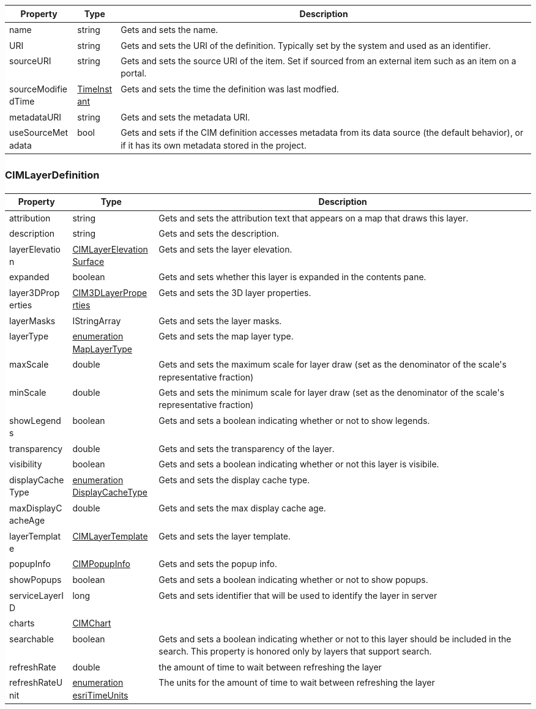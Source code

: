 |Property | Type | Description | 
|---------|--------|--------|
| name | string|Gets and sets the name. 
| URI | string|Gets and sets the URI of the definition. Typically set by the system and used as an identifier. 
| sourceURI | string|Gets and sets the source URI of the item. Set if sourced from an external item such as an item on a portal. 
| sourceModifiedTime | [TimeInstant](ExternalReferences.md#timeinstant)|Gets and sets the time the definition was last modfied. 
| metadataURI | string|Gets and sets the metadata URI. 
| useSourceMetadata | bool|Gets and sets if the CIM definition accesses metadata from its data source (the default behavior), or if it has its own metadata stored in the project. 


### CIMLayerDefinition 

|Property | Type | Description | 
|---------|--------|--------|
| attribution | string|Gets and sets the attribution text that appears on a map that draws this layer. 
| description | string|Gets and sets the description. 
| layerElevation | [CIMLayerElevationSurface](CIMLayer.md#cimlayerelevationsurface)|Gets and sets the layer elevation. 
| expanded | boolean|Gets and sets whether this layer is expanded in the contents pane. 
| layer3DProperties | [CIM3DLayerProperties](CIMLayer.md#cim3dlayerproperties)|Gets and sets the 3D layer properties. 
| layerMasks | IStringArray|Gets and sets the layer masks. 
| layerType | [enumeration MapLayerType](CIMEnumerations.md#enumeration-maplayertype)|Gets and sets the map layer type. 
| maxScale | double|Gets and sets the maximum scale for layer draw (set as the denominator of the scale's representative fraction) 
| minScale | double|Gets and sets the minimum scale for layer draw (set as the denominator of the scale's representative fraction) 
| showLegends | boolean|Gets and sets a boolean indicating whether or not to show legends. 
| transparency | double|Gets and sets the transparency of the layer. 
| visibility | boolean|Gets and sets a boolean indicating whether or not this layer is visibile. 
| displayCacheType | [enumeration DisplayCacheType](CIMLayer.md#enumeration-displaycachetype)|Gets and sets the display cache type. 
| maxDisplayCacheAge | double|Gets and sets the max display cache age. 
| layerTemplate | [CIMLayerTemplate](CIMLayer.md#cimlayertemplate)|Gets and sets the layer template. 
| popupInfo | [CIMPopupInfo](CIMVectorLayers.md#cimpopupinfo)|Gets and sets the popup info. 
| showPopups | boolean|Gets and sets a boolean indicating whether or not to show popups. 
| serviceLayerID | long|Gets and sets identifier that will be used to identify the layer in server 
| charts | [CIMChart](CIMLayer.md#cimchart) | 
| searchable | boolean|Gets and sets a boolean indicating whether or not to this layer should be included in the search. This property is honored only by layers that support search. 
| refreshRate | double|the amount of time to wait between refreshing the layer 
| refreshRateUnit | [enumeration esriTimeUnits](ExternalReferences.md#enumeration-esritimeunits)|The units for the amount of time to wait between refreshing the layer 
